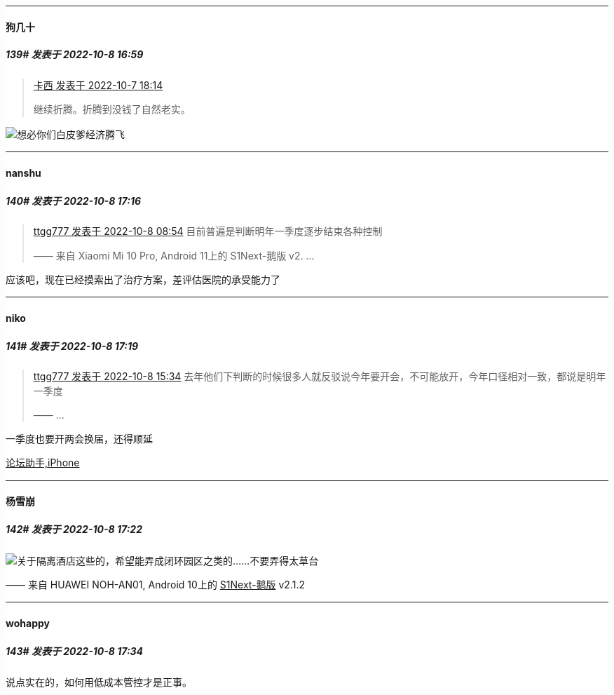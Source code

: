 *****

####  狗几十  
##### 139#       发表于 2022-10-8 16:59

<blockquote><a href="httphttps://bbs.saraba1st.com/2b/forum.php?mod=redirect&amp;goto=findpost&amp;pid=57795374&amp;ptid=2098428" target="_blank">卡西 发表于 2022-10-7 18:14</a>

继续折腾。折腾到没钱了自然老实。</blockquote>
<img src="https://static.saraba1st.com/image/smiley/face2017/048.png" referrerpolicy="no-referrer">想必你们白皮爹经济腾飞



*****

####  nanshu  
##### 140#       发表于 2022-10-8 17:16

<blockquote><a href="httphttps://bbs.saraba1st.com/2b/forum.php?mod=redirect&amp;goto=findpost&amp;pid=57804681&amp;ptid=2098428" target="_blank">ttgg777 发表于 2022-10-8 08:54</a>
目前普遍是判断明年一季度逐步结束各种控制

—— 来自 Xiaomi Mi 10 Pro, Android 11上的 S1Next-鹅版 v2. ...</blockquote>
应该吧，现在已经摸索出了治疗方案，差评估医院的承受能力了

*****

####  niko  
##### 141#       发表于 2022-10-8 17:19

<blockquote><a href="httphttps://bbs.saraba1st.com/2b/forum.php?mod=redirect&amp;goto=findpost&amp;pid=57811447&amp;ptid=2098428" target="_blank">ttgg777 发表于 2022-10-8 15:34</a>
去年他们下判断的时候很多人就反驳说今年要开会，不可能放开，今年口径相对一致，都说是明年一季度

—— ...</blockquote>
一季度也要开两会换届，还得顺延

[论坛助手,iPhone](https://bbs.saraba1st.com/2b/forum.php?mod=viewthread&amp;tid=2029836)

*****

####  杨雪崩  
##### 142#       发表于 2022-10-8 17:22

<img src="https://static.saraba1st.com/image/smiley/face2017/001.png" referrerpolicy="no-referrer">关于隔离酒店这些的，希望能弄成闭环园区之类的……不要弄得太草台

—— 来自 HUAWEI NOH-AN01, Android 10上的 [S1Next-鹅版](https://github.com/ykrank/S1-Next/releases) v2.1.2



*****

####  wohappy  
##### 143#       发表于 2022-10-8 17:34

说点实在的，如何用低成本管控才是正事。
